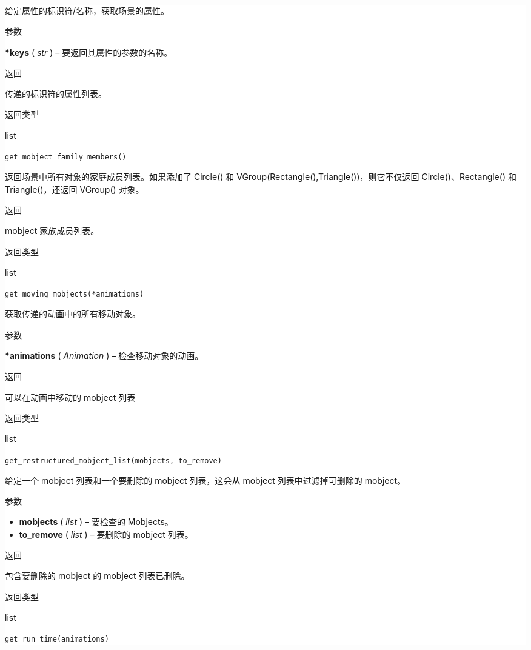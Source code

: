 给定属性的标识符/名称，获取场景的属性。

参数

**\*keys** ( _str_ ) – 要返回其属性的参数的名称。

返回

传递的标识符的属性列表。

返回类型

list


`get_mobject_family_members()`

返回场景中所有对象的家庭成员列表。如果添加了 Circle() 和 VGroup(Rectangle(),Triangle())，则它不仅返回 Circle()、Rectangle() 和 Triangle()，还返回 VGroup() 对象。

返回

mobject 家族成员列表。

返回类型

list


`get_moving_mobjects(*animations)`

获取传递的动画中的所有移动对象。

参数

**\*animations** ( [_Animation_]() ) – 检查移动对象的动画。

返回

可以在动画中移动的 mobject 列表

返回类型

list


`get_restructured_mobject_list(mobjects, to_remove)`

给定一个 mobject 列表和一个要删除的 mobject 列表，这会从 mobject 列表中过滤掉可删除的 mobject。

参数

- **mobjects** ( _list_ ) – 要检查的 Mobjects。
- **to_remove** ( _list_ ) – 要删除的 mobject 列表。

返回

包含要删除的 mobject 的 mobject 列表已删除。

返回类型

list


`get_run_time(animations)`
